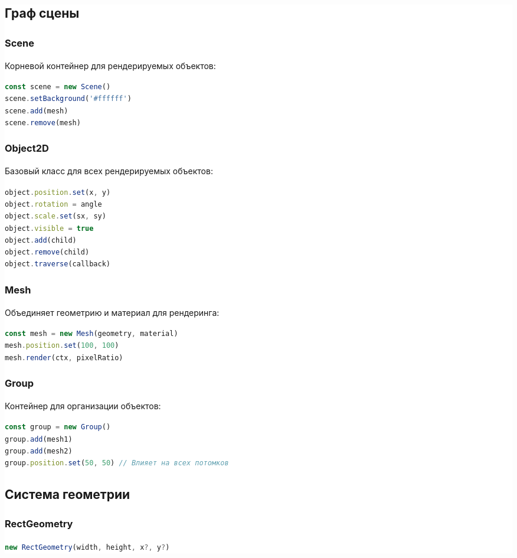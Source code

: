 ## Граф сцены

### Scene

Корневой контейнер для рендерируемых объектов:

```typescript
const scene = new Scene()
scene.setBackground('#ffffff')
scene.add(mesh)
scene.remove(mesh)
```

### Object2D

Базовый класс для всех рендерируемых объектов:

```typescript
object.position.set(x, y)
object.rotation = angle
object.scale.set(sx, sy)
object.visible = true
object.add(child)
object.remove(child)
object.traverse(callback)
```

### Mesh

Объединяет геометрию и материал для рендеринга:

```typescript
const mesh = new Mesh(geometry, material)
mesh.position.set(100, 100)
mesh.render(ctx, pixelRatio)
```

### Group

Контейнер для организации объектов:

```typescript
const group = new Group()
group.add(mesh1)
group.add(mesh2)
group.position.set(50, 50) // Влияет на всех потомков
```

## Система геометрии

### RectGeometry

```typescript
new RectGeometry(width, height, x?, y?)
```
